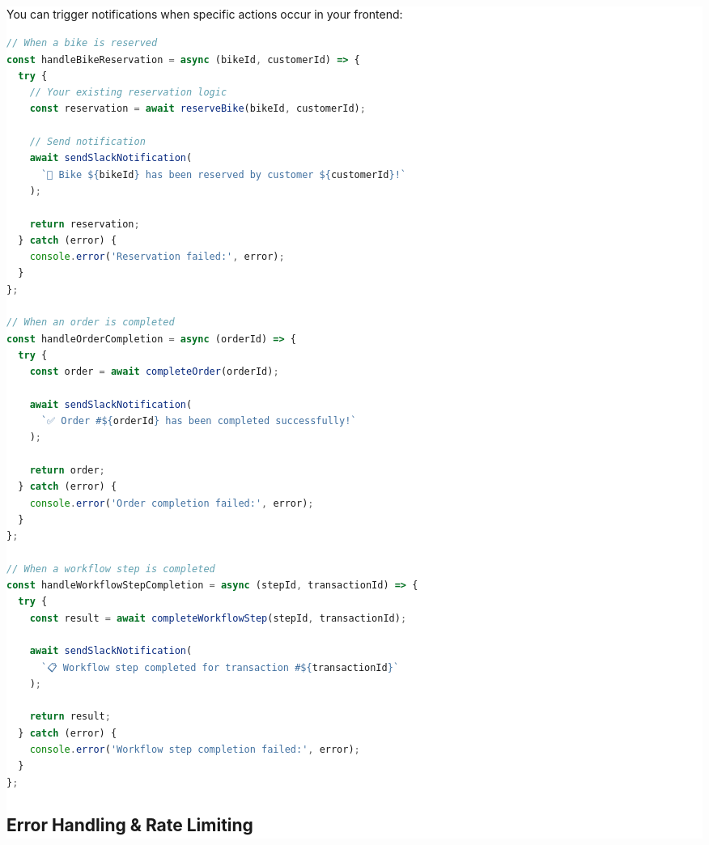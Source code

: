 You can trigger notifications when specific actions occur in your frontend:

```javascript
// When a bike is reserved
const handleBikeReservation = async (bikeId, customerId) => {
  try {
    // Your existing reservation logic
    const reservation = await reserveBike(bikeId, customerId);
    
    // Send notification
    await sendSlackNotification(
      `🚴 Bike ${bikeId} has been reserved by customer ${customerId}!`
    );
    
    return reservation;
  } catch (error) {
    console.error('Reservation failed:', error);
  }
};

// When an order is completed
const handleOrderCompletion = async (orderId) => {
  try {
    const order = await completeOrder(orderId);
    
    await sendSlackNotification(
      `✅ Order #${orderId} has been completed successfully!`
    );
    
    return order;
  } catch (error) {
    console.error('Order completion failed:', error);
  }
};

// When a workflow step is completed
const handleWorkflowStepCompletion = async (stepId, transactionId) => {
  try {
    const result = await completeWorkflowStep(stepId, transactionId);
    
    await sendSlackNotification(
      `📋 Workflow step completed for transaction #${transactionId}`
    );
    
    return result;
  } catch (error) {
    console.error('Workflow step completion failed:', error);
  }
};
```

## Error Handling & Rate Limiting
